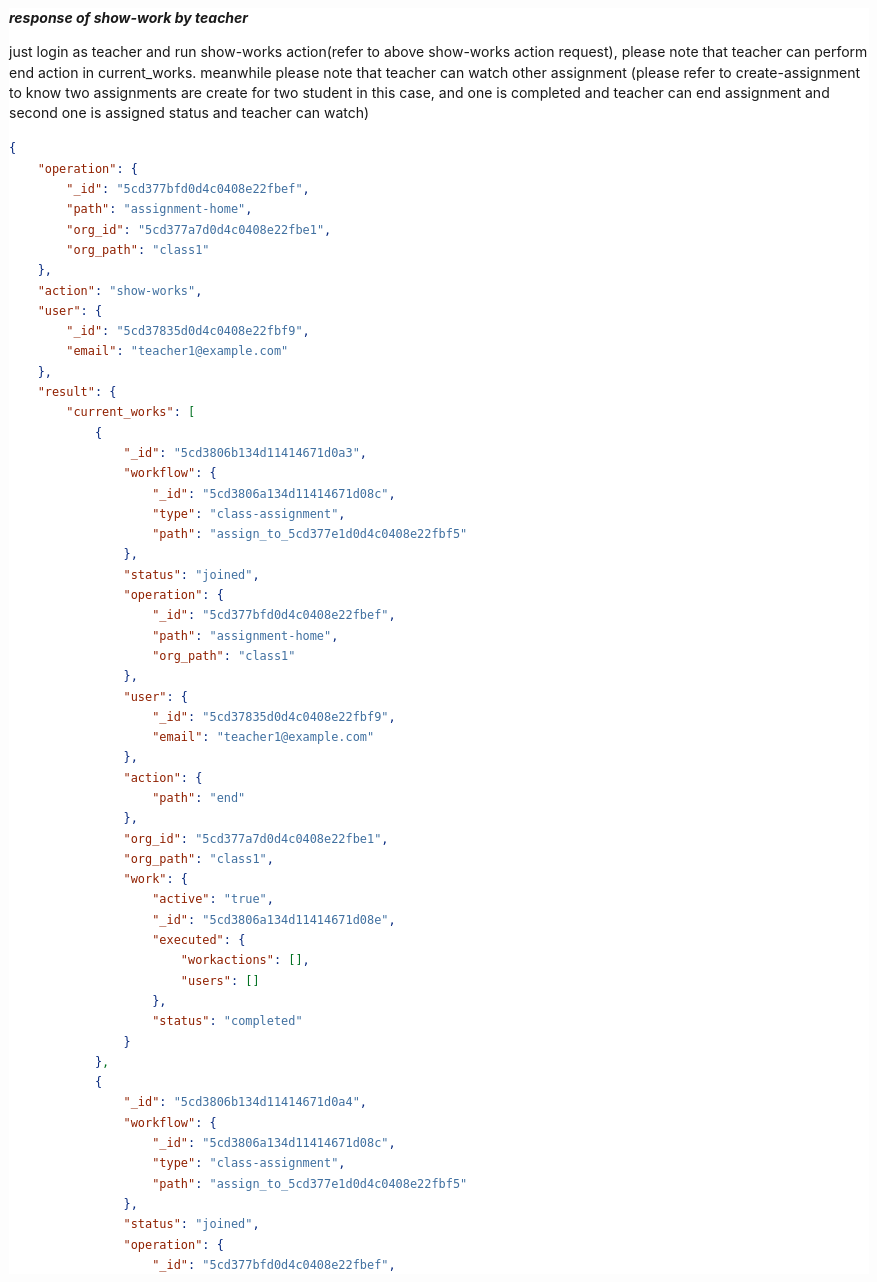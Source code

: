 ***response of show-work by teacher***

just login as teacher and run show-works action(refer to above show-works action request), please note that teacher can perform end action in current_works. meanwhile please note that teacher can watch other assignment (please refer to create-assignment to know two assignments are create for two student in this case, and one is completed and teacher can end assignment and second one is assigned status and teacher can watch)

```JSON
{
    "operation": {
        "_id": "5cd377bfd0d4c0408e22fbef",
        "path": "assignment-home",
        "org_id": "5cd377a7d0d4c0408e22fbe1",
        "org_path": "class1"
    },
    "action": "show-works",
    "user": {
        "_id": "5cd37835d0d4c0408e22fbf9",
        "email": "teacher1@example.com"
    },
    "result": {
        "current_works": [
            {
                "_id": "5cd3806b134d11414671d0a3",
                "workflow": {
                    "_id": "5cd3806a134d11414671d08c",
                    "type": "class-assignment",
                    "path": "assign_to_5cd377e1d0d4c0408e22fbf5"
                },
                "status": "joined",
                "operation": {
                    "_id": "5cd377bfd0d4c0408e22fbef",
                    "path": "assignment-home",
                    "org_path": "class1"
                },
                "user": {
                    "_id": "5cd37835d0d4c0408e22fbf9",
                    "email": "teacher1@example.com"
                },
                "action": {
                    "path": "end"
                },
                "org_id": "5cd377a7d0d4c0408e22fbe1",
                "org_path": "class1",
                "work": {
                    "active": "true",
                    "_id": "5cd3806a134d11414671d08e",
                    "executed": {
                        "workactions": [],
                        "users": []
                    },
                    "status": "completed"
                }
            },
            {
                "_id": "5cd3806b134d11414671d0a4",
                "workflow": {
                    "_id": "5cd3806a134d11414671d08c",
                    "type": "class-assignment",
                    "path": "assign_to_5cd377e1d0d4c0408e22fbf5"
                },
                "status": "joined",
                "operation": {
                    "_id": "5cd377bfd0d4c0408e22fbef",
```